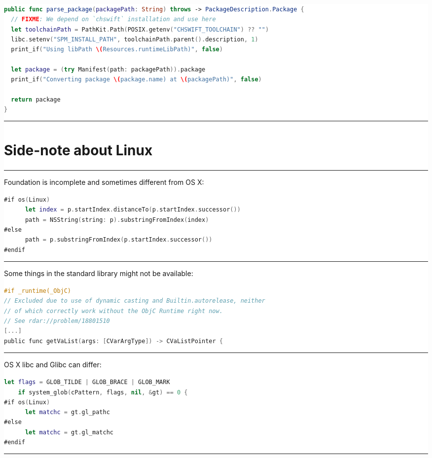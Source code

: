 
```swift
public func parse_package(packagePath: String) throws -> PackageDescription.Package {
  // FIXME: We depend on `chswift` installation and use here
  let toolchainPath = PathKit.Path(POSIX.getenv("CHSWIFT_TOOLCHAIN") ?? "")
  libc.setenv("SPM_INSTALL_PATH", toolchainPath.parent().description, 1)
  print_if("Using libPath \(Resources.runtimeLibPath)", false)

  let package = (try Manifest(path: packagePath)).package
  print_if("Converting package \(package.name) at \(packagePath)", false)

  return package
}
```

---

# Side-note about Linux

---

Foundation is incomplete and sometimes different from OS X:

```swift
#if os(Linux)
      let index = p.startIndex.distanceTo(p.startIndex.successor())
      path = NSString(string: p).substringFromIndex(index)
#else
      path = p.substringFromIndex(p.startIndex.successor())
#endif
```

---

Some things in the standard library might not be available:

```objectivec
#if _runtime(_ObjC)
// Excluded due to use of dynamic casting and Builtin.autorelease, neither
// of which correctly work without the ObjC Runtime right now.
// See rdar://problem/18801510
[...]
public func getVaList(args: [CVarArgType]) -> CVaListPointer {
```

---

OS X libc and Glibc can differ:

```swift
let flags = GLOB_TILDE | GLOB_BRACE | GLOB_MARK
    if system_glob(cPattern, flags, nil, &gt) == 0 {
#if os(Linux)
      let matchc = gt.gl_pathc
#else
      let matchc = gt.gl_matchc
#endif
```

---